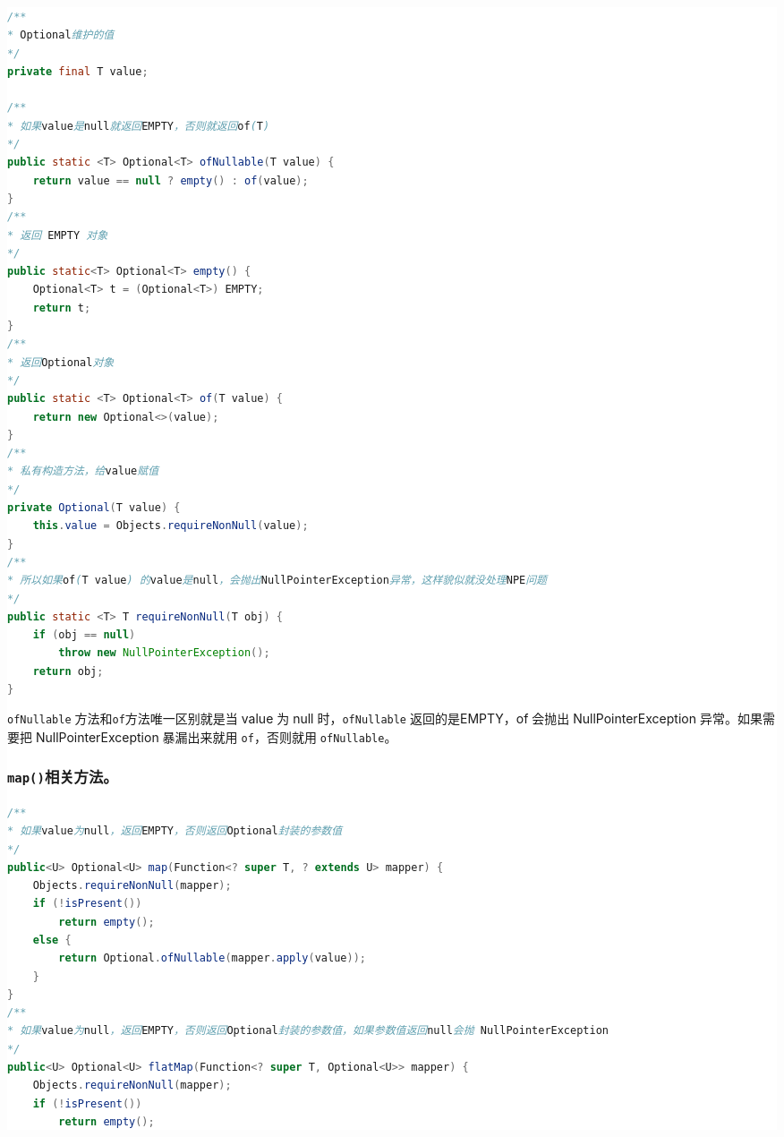 ```java
/**
* Optional维护的值
*/
private final T value;

/**
* 如果value是null就返回EMPTY，否则就返回of(T)
*/
public static <T> Optional<T> ofNullable(T value) {
    return value == null ? empty() : of(value);
}
/**
* 返回 EMPTY 对象
*/
public static<T> Optional<T> empty() {
    Optional<T> t = (Optional<T>) EMPTY;
    return t;
}
/**
* 返回Optional对象
*/
public static <T> Optional<T> of(T value) {
    return new Optional<>(value);
}
/**
* 私有构造方法，给value赋值
*/
private Optional(T value) {
    this.value = Objects.requireNonNull(value);
}
/**
* 所以如果of(T value) 的value是null，会抛出NullPointerException异常，这样貌似就没处理NPE问题
*/
public static <T> T requireNonNull(T obj) {
    if (obj == null)
        throw new NullPointerException();
    return obj;
}
```
`ofNullable` 方法和`of`方法唯一区别就是当 value 为 null 时，`ofNullable` 返回的是EMPTY，of 会抛出 NullPointerException 异常。如果需要把 NullPointerException 暴漏出来就用 `of`，否则就用 `ofNullable`。
<a name="fJ5UQ"></a>
### `map()`相关方法。
```java
/**
* 如果value为null，返回EMPTY，否则返回Optional封装的参数值
*/
public<U> Optional<U> map(Function<? super T, ? extends U> mapper) {
    Objects.requireNonNull(mapper);
    if (!isPresent())
        return empty();
    else {
        return Optional.ofNullable(mapper.apply(value));
    }
}
/**
* 如果value为null，返回EMPTY，否则返回Optional封装的参数值，如果参数值返回null会抛 NullPointerException
*/
public<U> Optional<U> flatMap(Function<? super T, Optional<U>> mapper) {
    Objects.requireNonNull(mapper);
    if (!isPresent())
        return empty();
```